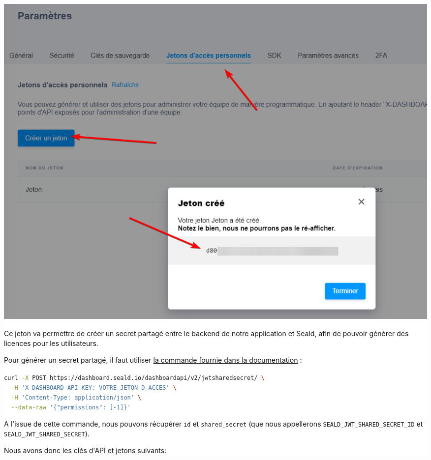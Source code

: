 ![Clés d'API](imgs/token.png)

Ce jeton va permettre de créer un secret partagé entre le backend de notre application et Seald, afin de pouvoir
générer des licences pour les utilisateurs.

Pour générer un secret partagé, il faut utiliser
[la commande fournie dans la documentation](https://docs.seald.io/sdk/guides/9-anonymous-encryption.html#json-web-tokens) : 

```bash
curl -X POST https://dashboard.seald.io/dashboardapi/v2/jwtsharedsecret/ \
  -H 'X-DASHBOARD-API-KEY: VOTRE_JETON_D_ACCES' \
  -H 'Content-Type: application/json' \
  --data-raw '{"permissions": [-1]}'
```

A l'issue de cette commande, nous pouvons récupérer `id` et `shared_secret` (que nous appellerons
`SEALD_JWT_SHARED_SECRET_ID` et `SEALD_JWT_SHARED_SECRET`).

Nous avons donc les clés d'API et jetons suivants:
